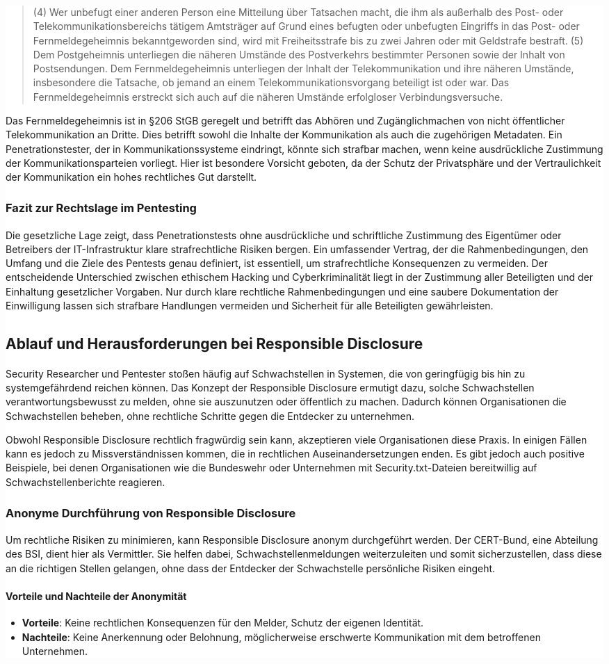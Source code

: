 > (4) Wer unbefugt einer anderen Person eine Mitteilung über Tatsachen macht, die ihm als außerhalb des Post- oder Telekommunikationsbereichs tätigem Amtsträger auf Grund eines befugten oder unbefugten Eingriffs in das Post- oder Fernmeldegeheimnis bekanntgeworden sind, wird mit Freiheitsstrafe bis zu zwei Jahren oder mit Geldstrafe bestraft.
> (5) Dem Postgeheimnis unterliegen die näheren Umstände des Postverkehrs bestimmter Personen sowie der Inhalt von Postsendungen. Dem Fernmeldegeheimnis unterliegen der Inhalt der Telekommunikation und ihre näheren Umstände, insbesondere die Tatsache, ob jemand an einem Telekommunikationsvorgang beteiligt ist oder war. Das Fernmeldegeheimnis erstreckt sich auch auf die näheren Umstände erfolgloser Verbindungsversuche.

Das Fernmeldegeheimnis ist in §206 StGB geregelt und betrifft das Abhören und Zugänglichmachen von nicht öffentlicher Telekommunikation an Dritte. Dies betrifft sowohl die Inhalte der Kommunikation als auch die zugehörigen Metadaten. Ein Penetrationstester, der in Kommunikationssysteme eindringt, könnte sich strafbar machen, wenn keine ausdrückliche Zustimmung der Kommunikationsparteien vorliegt. Hier ist besondere Vorsicht geboten, da der Schutz der Privatsphäre und der Vertraulichkeit der Kommunikation ein hohes rechtliches Gut darstellt.

### Fazit zur Rechtslage im Pentesting

Die gesetzliche Lage zeigt, dass Penetrationstests ohne ausdrückliche und schriftliche Zustimmung des Eigentümer oder Betreibers der IT-Infrastruktur klare strafrechtliche Risiken bergen. Ein umfassender Vertrag, der die Rahmenbedingungen, den Umfang und die Ziele des Pentests genau definiert, ist essentiell, um strafrechtliche Konsequenzen zu vermeiden. Der entscheidende Unterschied zwischen ethischem Hacking und Cyberkriminalität liegt in der Zustimmung aller Beteiligten und der Einhaltung gesetzlicher Vorgaben. Nur durch klare rechtliche Rahmenbedingungen und eine saubere Dokumentation der Einwilligung lassen sich strafbare Handlungen vermeiden und Sicherheit für alle Beteiligten gewährleisten.



## Ablauf und Herausforderungen bei Responsible Disclosure


Security Researcher und Pentester stoßen häufig auf Schwachstellen in Systemen, die von geringfügig bis hin zu systemgefährdend reichen können. Das Konzept der Responsible Disclosure ermutigt dazu, solche Schwachstellen verantwortungsbewusst zu melden, ohne sie auszunutzen oder öffentlich zu machen. Dadurch können Organisationen die Schwachstellen beheben, ohne rechtliche Schritte gegen die Entdecker zu unternehmen.

Obwohl Responsible Disclosure rechtlich fragwürdig sein kann, akzeptieren viele Organisationen diese Praxis. In einigen Fällen kann es jedoch zu Missverständnissen kommen, die in rechtlichen Auseinandersetzungen enden. Es gibt jedoch auch positive Beispiele, bei denen Organisationen wie die Bundeswehr oder Unternehmen mit Security.txt-Dateien bereitwillig auf Schwachstellenberichte reagieren.

### Anonyme Durchführung von Responsible Disclosure

Um rechtliche Risiken zu minimieren, kann Responsible Disclosure anonym durchgeführt werden. Der CERT-Bund, eine Abteilung des BSI, dient hier als Vermittler. Sie helfen dabei, Schwachstellenmeldungen weiterzuleiten und somit sicherzustellen, dass diese an die richtigen Stellen gelangen, ohne dass der Entdecker der Schwachstelle persönliche Risiken eingeht.

#### Vorteile und Nachteile der Anonymität
- **Vorteile**: Keine rechtlichen Konsequenzen für den Melder, Schutz der eigenen Identität.
- **Nachteile**: Keine Anerkennung oder Belohnung, möglicherweise erschwerte Kommunikation mit dem betroffenen Unternehmen.
